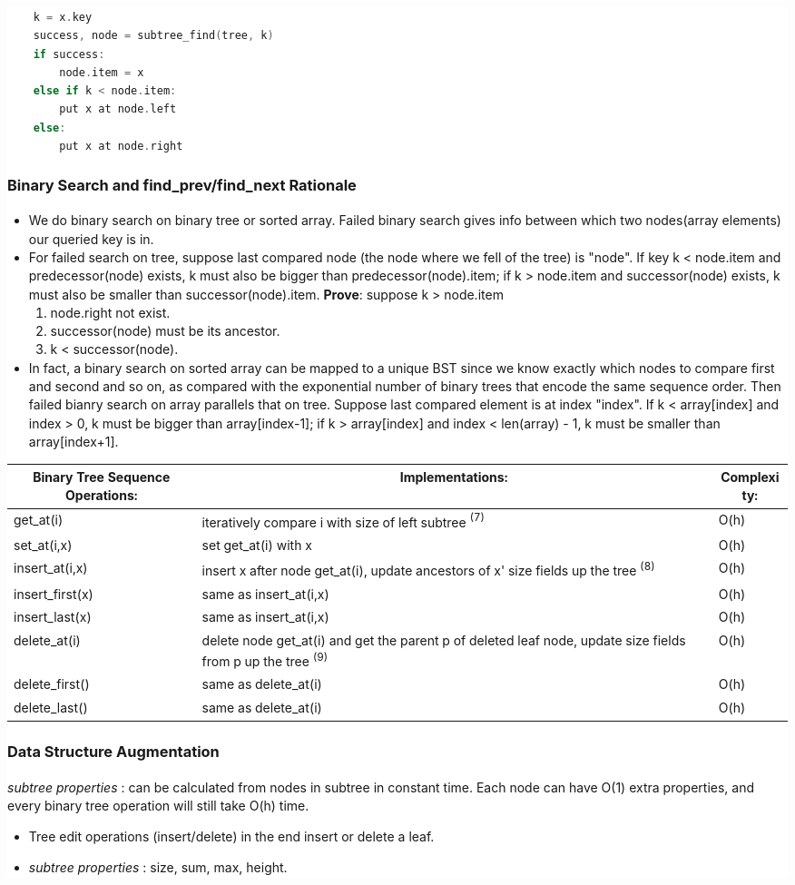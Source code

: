 ```C++
    k = x.key
    success, node = subtree_find(tree, k)
    if success:
        node.item = x
    else if k < node.item:
        put x at node.left
    else:
        put x at node.right
```
### Binary Search and find_prev/find_next Rationale
* We do binary search on binary tree or sorted array. Failed binary search gives info between which two nodes(array elements) our queried key is in.
* For failed search on tree, suppose last compared node (the node where we fell of the tree) is "node". If key k < node.item and predecessor(node) exists, k must also be bigger than predecessor(node).item; if k > node.item and successor(node) exists, k must also be smaller than successor(node).item.
    **Prove**: suppose k > node.item
    1. node.right not exist.
    2. successor(node) must be its ancestor.
    3. k < successor(node).
* In fact, a binary search on sorted array can be mapped to a unique BST since we know exactly which nodes to compare first and second and so on, as compared with the exponential number of binary trees that encode the same sequence order. Then failed bianry search on array parallels that on tree. Suppose last compared element is at index "index". If k < array[index] and index > 0, k must be bigger than array[index-1]; if k > array[index] and index < len(array) - 1, k must be smaller than array[index+1].

|Binary Tree Sequence Operations:|Implementations:|Complexity:
|---|---|---
|get_at(i)|iteratively compare i with size of left subtree $^{(7)}$|O(h)
|set_at(i,x)|set get_at(i) with x|O(h)
|insert_at(i,x)|insert x after node get_at(i), update ancestors of x' size fields up the tree $^{(8)}$|O(h)
|insert_first(x)|same as insert_at(i,x)|O(h)
|insert_last(x)|same as insert_at(i,x)|O(h)
|delete_at(i)|delete node get_at(i) and get the parent p of deleted leaf node, update size fields from p up the tree $^{(9)}$|O(h)
|delete_first()|same as delete_at(i)|O(h)
|delete_last()|same as delete_at(i)|O(h)

### Data Structure Augmentation
*subtree properties* : can be calculated from nodes in subtree in constant time. Each node can have O(1) extra properties, and every binary tree operation will still take O(h) time. 
* Tree edit operations (insert/delete) in the end insert or delete a leaf.

* *subtree properties* : size, sum, max, height. 
